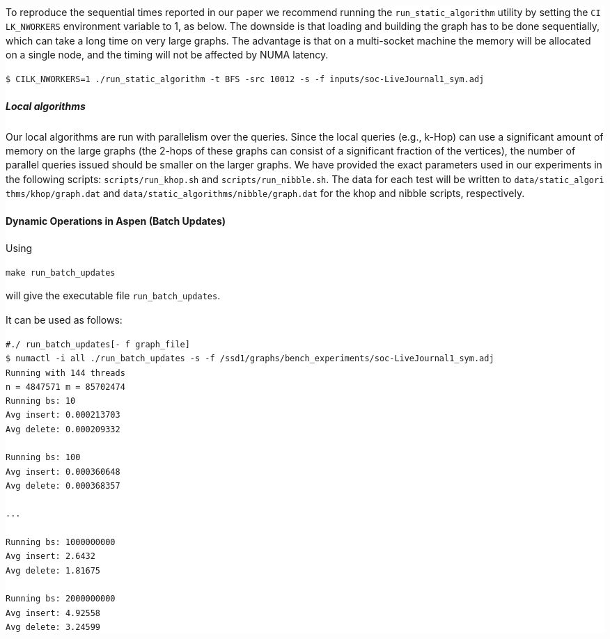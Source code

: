 To reproduce the sequential times reported in our paper we recommend running the
`run_static_algorithm` utility by setting the `CILK_NWORKERS` environment variable to
1, as below. The downside is that loading and building the graph has to be done
sequentially, which can take a long time on very large graphs. The advantage is
that on a multi-socket machine the memory will be allocated on a single node,
and the timing will not be affected by NUMA latency.
```
$ CILK_NWORKERS=1 ./run_static_algorithm -t BFS -src 10012 -s -f inputs/soc-LiveJournal1_sym.adj
```

##### Local algorithms
Our local algorithms are run with parallelism over the queries. Since the
local queries (e.g., k-Hop) can use a significant amount of memory on the large
graphs (the 2-hops of these graphs can consist of a significant fraction of the
vertices), the number of parallel queries issued should be smaller on the
larger graphs. We have provided the exact parameters used in our experiments in
the following scripts: `scripts/run_khop.sh` and `scripts/run_nibble.sh`.  The
data for each test will be written to
`data/static_algorithms/khop/graph.dat` and
`data/static_algorithms/nibble/graph.dat` for the khop and nibble scripts,
respectively.


#### Dynamic Operations in Aspen (Batch Updates)
Using
```
make run_batch_updates
```
will give the executable file `run_batch_updates`.

It can be used as follows:
```
#./ run_batch_updates[- f graph_file]
$ numactl -i all ./run_batch_updates -s -f /ssd1/graphs/bench_experiments/soc-LiveJournal1_sym.adj
Running with 144 threads
n = 4847571 m = 85702474
Running bs: 10
Avg insert: 0.000213703
Avg delete: 0.000209332

Running bs: 100
Avg insert: 0.000360648
Avg delete: 0.000368357

...

Running bs: 1000000000
Avg insert: 2.6432
Avg delete: 1.81675

Running bs: 2000000000
Avg insert: 4.92558
Avg delete: 3.24599
```
